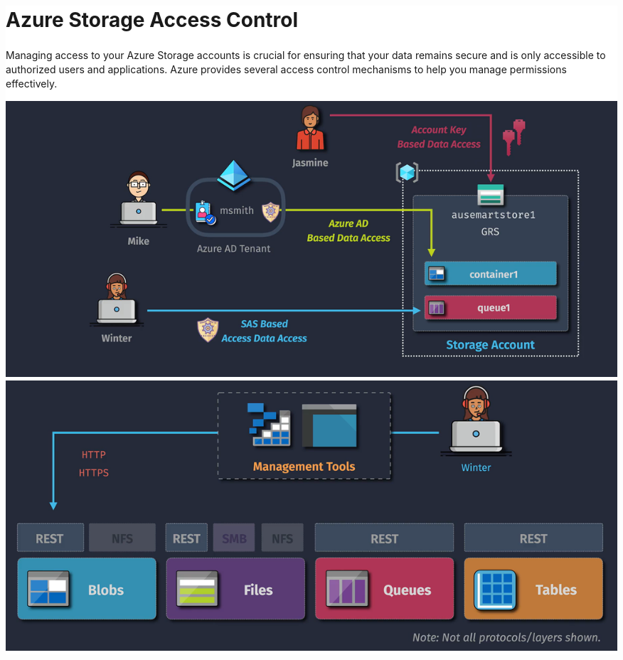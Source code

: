 # Azure Storage Access Control

Managing access to your Azure Storage accounts is crucial for ensuring that your data remains secure and is only accessible to authorized users and applications. Azure provides several access control mechanisms to help you manage permissions effectively.

![Authentication Methods](image.png)
![Authentication Methods Protocols](image-1.png)